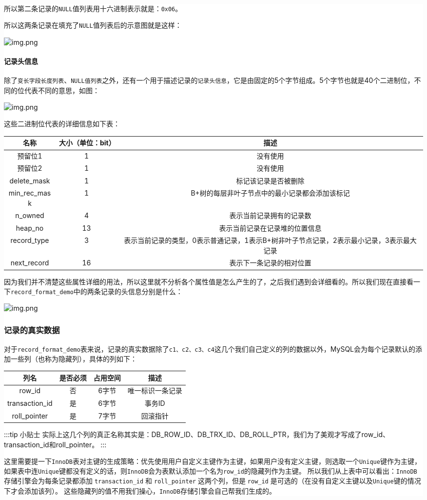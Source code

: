 所以第二条记录的`NULL`值列表用十六进制表示就是：`0x06`。

所以这两条记录在填充了`NULL`值列表后的示意图就是这样：

![img.png](/数据库/MySQL/InnoDB记录结构/img-08.png)

#### 记录头信息

除了`变长字段长度列表`、`NULL值列表`之外，还有一个用于描述记录的`记录头信息`，它是由固定的5个字节组成。5个字节也就是40个二进制位，不同的位代表不同的意思，如图：

![img.png](/数据库/MySQL/InnoDB记录结构/img-09.png)

这些二进制位代表的详细信息如下表：

| 名称 | 大小（单位：bit） | 描述 |
|:--:|:----:|:--:|
|预留位1 | 1 | 没有使用 | 
|预留位2 | 1 | 没有使用 |
|delete_mask | 1 | 标记该记录是否被删除 |
|min_rec_mask | 1 | B+树的每层非叶子节点中的最小记录都会添加该标记 |
|n_owned | 4 | 表示当前记录拥有的记录数 |
|heap_no | 13 | 表示当前记录在记录堆的位置信息 |
|record_type | 3 | 表示当前记录的类型，0表示普通记录，1表示B+树非叶子节点记录，2表示最小记录，3表示最大记录 |
|next_record | 16 | 表示下一条记录的相对位置 |

因为我们并不清楚这些属性详细的用法，所以这里就不分析各个属性值是怎么产生的了，之后我们遇到会详细看的。所以我们现在直接看一下`record_format_demo`中的两条记录的头信息分别是什么：

![img.png](/数据库/MySQL/InnoDB记录结构/img-10.png)

### 记录的真实数据

对于`record_format_demo`表来说，记录的真实数据除了`c1、c2、c3、c4`这几个我们自己定义的列的数据以外，MySQL会为每个记录默认的添加一些列（也称为隐藏列），具体的列如下：

|列名|是否必须|占用空间|描述 |
|:--:|:----:|:--:|:--:|
|row_id|否|6字节|唯一标识一条记录 |
|transaction_id|是|6字节|事务ID |
|roll_pointer|是|7字节|回滚指针 |

:::tip 小贴士
实际上这几个列的真正名称其实是：DB_ROW_ID、DB_TRX_ID、DB_ROLL_PTR，我们为了美观才写成了row_id、transaction_id和roll_pointer。
:::

这里需要提一下`InnoDB`表对主键的生成策略：优先使用用户自定义主键作为主键，如果用户没有定义主键，则选取一个`Unique`键作为主键，如果表中连`Unique`键都没有定义的话，则`InnoDB`会为表默认添加一个名为`row_id`的隐藏列作为主键。
所以我们从上表中可以看出：`InnoDB`存储引擎会为每条记录都添加 `transaction_id` 和 `roll_pointer` 这两个列，但是 `row_id` 是可选的（在没有自定义主键以及`Unique`键的情况下才会添加该列）。
这些隐藏列的值不用我们操心，`InnoDB`存储引擎会自己帮我们生成的。
